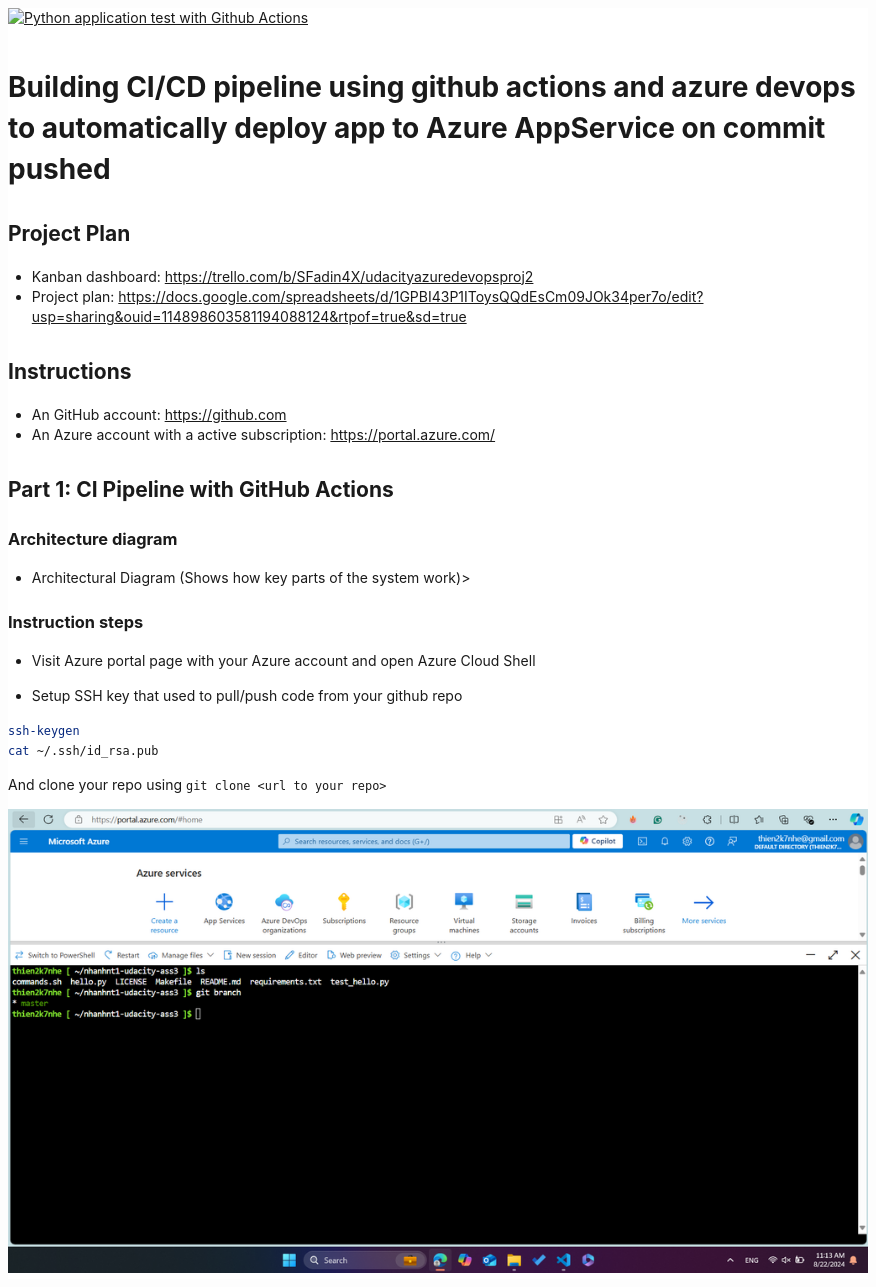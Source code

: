 [![Python application test with Github Actions](https://github.com/nhan4599a/nhanhnt1-udacity-ass3/actions/workflows/main.yml/badge.svg)](https://github.com/nhan4599a/nhanhnt1-udacity-ass3/actions/workflows/main.yml)
# Building CI/CD pipeline using github actions and azure devops to automatically deploy app to Azure AppService on commit pushed

## Project Plan

* Kanban dashboard: https://trello.com/b/SFadin4X/udacityazuredevopsproj2
* Project plan: https://docs.google.com/spreadsheets/d/1GPBI43P1IToysQQdEsCm09JOk34per7o/edit?usp=sharing&ouid=114898603581194088124&rtpof=true&sd=true

## Instructions
* An GitHub account: https://github.com
* An Azure account with a active subscription: https://portal.azure.com/

## Part 1: CI Pipeline with GitHub Actions

### Architecture diagram
* Architectural Diagram (Shows how key parts of the system work)>

### Instruction steps
* Visit Azure portal page with your Azure account and open Azure Cloud Shell

* Setup SSH key that used to pull/push code from your github repo
```sh
ssh-keygen
cat ~/.ssh/id_rsa.pub
```

And clone your repo using `git clone <url to your repo>`

![alt text](https://github.com/nhan4599a/nhanhnt1-udacity-ass3/blob/azure_pipeline/images/clone.png)